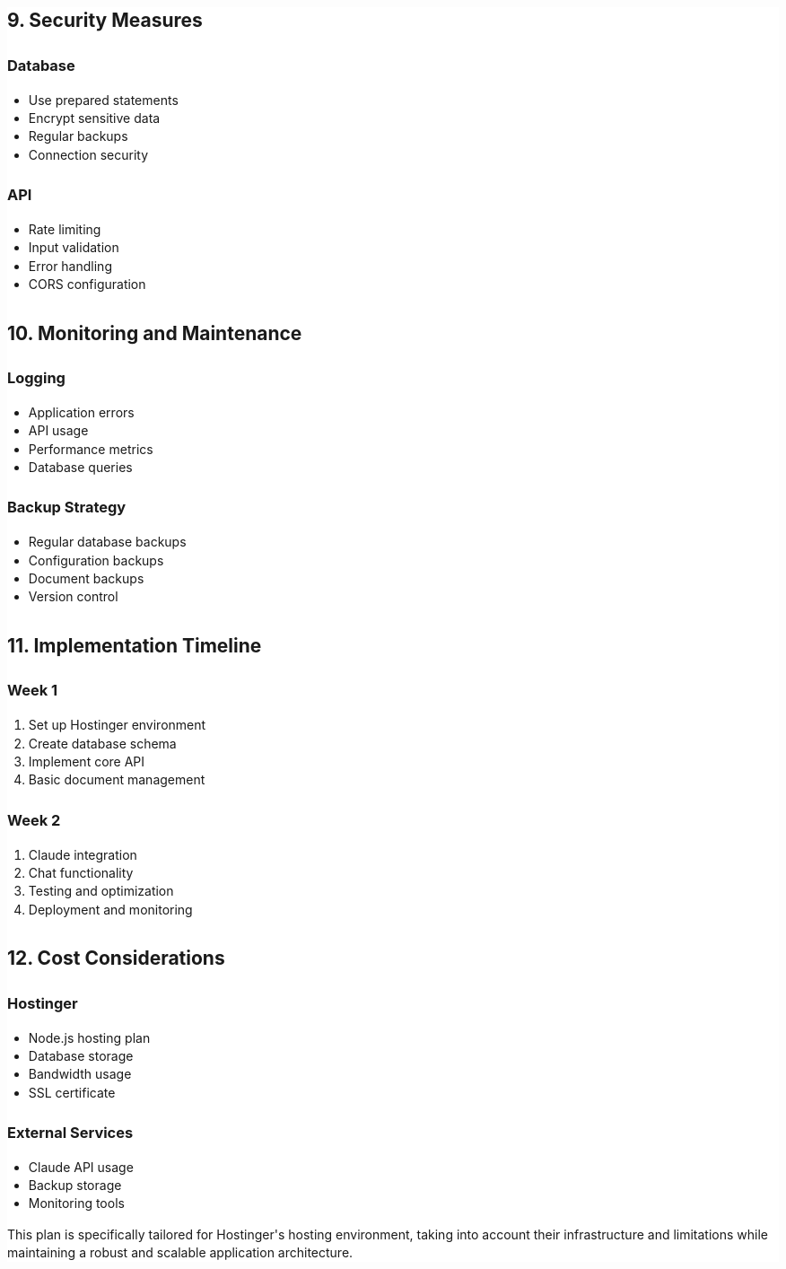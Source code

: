 ## 9. Security Measures

### Database
- Use prepared statements
- Encrypt sensitive data
- Regular backups
- Connection security

### API
- Rate limiting
- Input validation
- Error handling
- CORS configuration

## 10. Monitoring and Maintenance

### Logging
- Application errors
- API usage
- Performance metrics
- Database queries

### Backup Strategy
- Regular database backups
- Configuration backups
- Document backups
- Version control

## 11. Implementation Timeline

### Week 1
1. Set up Hostinger environment
2. Create database schema
3. Implement core API
4. Basic document management

### Week 2
1. Claude integration
2. Chat functionality
3. Testing and optimization
4. Deployment and monitoring

## 12. Cost Considerations

### Hostinger
- Node.js hosting plan
- Database storage
- Bandwidth usage
- SSL certificate

### External Services
- Claude API usage
- Backup storage
- Monitoring tools

This plan is specifically tailored for Hostinger's hosting environment, taking into account their infrastructure and limitations while maintaining a robust and scalable application architecture.
